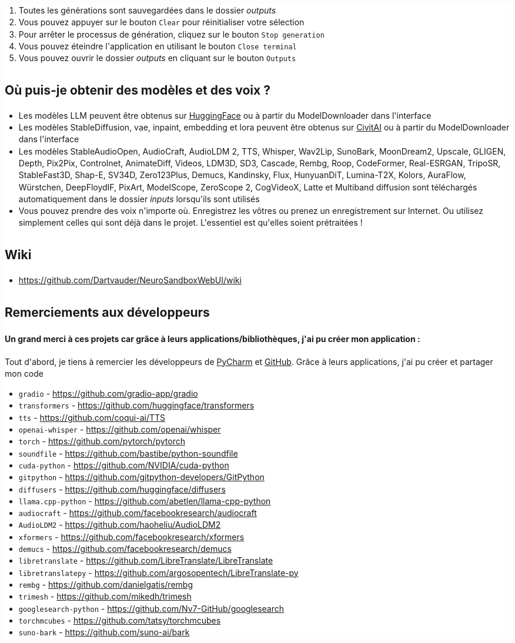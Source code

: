 1) Toutes les générations sont sauvegardées dans le dossier *outputs*
2) Vous pouvez appuyer sur le bouton `Clear` pour réinitialiser votre sélection
3) Pour arrêter le processus de génération, cliquez sur le bouton `Stop generation`
4) Vous pouvez éteindre l'application en utilisant le bouton `Close terminal`
5) Vous pouvez ouvrir le dossier *outputs* en cliquant sur le bouton `Outputs`

## Où puis-je obtenir des modèles et des voix ?

* Les modèles LLM peuvent être obtenus sur [HuggingFace](https://huggingface.co/models) ou à partir du ModelDownloader dans l'interface 
* Les modèles StableDiffusion, vae, inpaint, embedding et lora peuvent être obtenus sur [CivitAI](https://civitai.com/models) ou à partir du ModelDownloader dans l'interface
* Les modèles StableAudioOpen, AudioCraft, AudioLDM 2, TTS, Whisper, Wav2Lip, SunoBark, MoonDream2, Upscale, GLIGEN, Depth, Pix2Pix, Controlnet, AnimateDiff, Videos, LDM3D, SD3, Cascade, Rembg, Roop, CodeFormer, Real-ESRGAN, TripoSR, StableFast3D, Shap-E, SV34D, Zero123Plus, Demucs, Kandinsky, Flux, HunyuanDiT, Lumina-T2X, Kolors, AuraFlow, Würstchen, DeepFloydIF, PixArt, ModelScope, ZeroScope 2, CogVideoX, Latte et Multiband diffusion sont téléchargés automatiquement dans le dossier *inputs* lorsqu'ils sont utilisés 
* Vous pouvez prendre des voix n'importe où. Enregistrez les vôtres ou prenez un enregistrement sur Internet. Ou utilisez simplement celles qui sont déjà dans le projet. L'essentiel est qu'elles soient prétraitées !

## Wiki

* https://github.com/Dartvauder/NeuroSandboxWebUI/wiki

## Remerciements aux développeurs

#### Un grand merci à ces projets car grâce à leurs applications/bibliothèques, j'ai pu créer mon application :

Tout d'abord, je tiens à remercier les développeurs de [PyCharm](https://www.jetbrains.com/pycharm/) et [GitHub](https://desktop.github.com). Grâce à leurs applications, j'ai pu créer et partager mon code

* `gradio` - https://github.com/gradio-app/gradio
* `transformers` - https://github.com/huggingface/transformers
* `tts` - https://github.com/coqui-ai/TTS
* `openai-whisper` - https://github.com/openai/whisper
* `torch` - https://github.com/pytorch/pytorch
* `soundfile` - https://github.com/bastibe/python-soundfile
* `cuda-python` - https://github.com/NVIDIA/cuda-python
* `gitpython` - https://github.com/gitpython-developers/GitPython
* `diffusers` - https://github.com/huggingface/diffusers
* `llama.cpp-python` - https://github.com/abetlen/llama-cpp-python
* `audiocraft` - https://github.com/facebookresearch/audiocraft
* `AudioLDM2` - https://github.com/haoheliu/AudioLDM2
* `xformers` - https://github.com/facebookresearch/xformers
* `demucs` - https://github.com/facebookresearch/demucs
* `libretranslate` - https://github.com/LibreTranslate/LibreTranslate
* `libretranslatepy` - https://github.com/argosopentech/LibreTranslate-py
* `rembg` - https://github.com/danielgatis/rembg
* `trimesh` - https://github.com/mikedh/trimesh
* `googlesearch-python` - https://github.com/Nv7-GitHub/googlesearch
* `torchmcubes` - https://github.com/tatsy/torchmcubes
* `suno-bark` - https://github.com/suno-ai/bark
